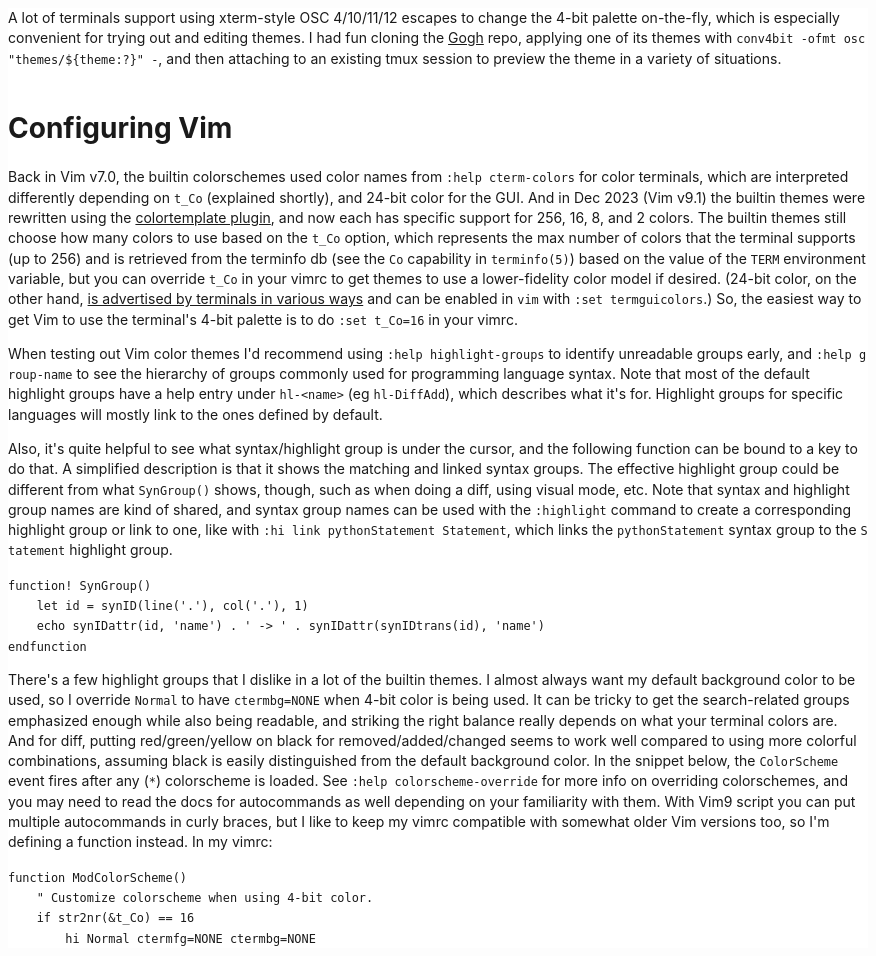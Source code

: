 A lot of terminals support using xterm-style OSC 4/10/11/12 escapes to change the 4-bit palette on-the-fly, which is especially convenient for trying out and editing themes. I had fun cloning the [Gogh](https://github.com/Gogh-Co/Gogh) repo, applying one of its themes with `conv4bit -ofmt osc "themes/${theme:?}" -`, and then attaching to an existing tmux session to preview the theme in a variety of situations.

# Configuring Vim

Back in Vim v7.0, the builtin colorschemes used color names from `:help cterm-colors` for color terminals, which are interpreted differently depending on `t_Co` (explained shortly), and 24-bit color for the GUI. And in Dec 2023 (Vim v9.1) the builtin themes were rewritten using the [colortemplate plugin](https://github.com/lifepillar/vim-colortemplate), and now each has specific support for 256, 16, 8, and 2 colors. The builtin themes still choose how many colors to use based on the `t_Co` option, which represents the max number of colors that the terminal supports (up to 256) and is retrieved from the terminfo db (see the `Co` capability in `terminfo(5)`) based on the value of the `TERM` environment variable, but you can override `t_Co` in your vimrc to get themes to use a lower-fidelity color model if desired. (24-bit color, on the other hand, [is advertised by terminals in various ways](https://github.com/termstandard/colors#checking-for-colorterm) and can be enabled in `vim` with `:set termguicolors`.) So, the easiest way to get Vim to use the terminal's 4-bit palette is to do `:set t_Co=16` in your vimrc.

When testing out Vim color themes I'd recommend using `:help highlight-groups` to identify unreadable groups early, and `:help group-name` to see the hierarchy of groups commonly used for programming language syntax. Note that most of the default highlight groups have a help entry under `hl-<name>` (eg `hl-DiffAdd`), which describes what it's for. Highlight groups for specific languages will mostly link to the ones defined by default. 

Also, it's quite helpful to see what syntax/highlight group is under the cursor, and the following function can be bound to a key to do that. A simplified description is that it shows the matching and linked syntax groups. The effective highlight group could be different from what `SynGroup()` shows, though, such as when doing a diff, using visual mode, etc.  Note that syntax and highlight group names are kind of shared, and syntax group names can be used with the `:highlight` command to create a corresponding highlight group or link to one, like with `:hi link pythonStatement Statement`, which links the `pythonStatement` syntax group to the `Statement` highlight group.

    function! SynGroup()
        let id = synID(line('.'), col('.'), 1)
        echo synIDattr(id, 'name') . ' -> ' . synIDattr(synIDtrans(id), 'name')
    endfunction

There's a few highlight groups that I dislike in a lot of the builtin themes. I almost always want my default background color to be used, so I override `Normal` to have `ctermbg=NONE` when 4-bit color is being used. It can be tricky to get the search-related groups emphasized enough while also being readable, and striking the right balance really depends on what your terminal colors are. And for diff, putting red/green/yellow on black for removed/added/changed seems to work well compared to using more colorful combinations, assuming black is easily distinguished from the default background color. In the snippet below, the `ColorScheme` event fires after any (`*`) colorscheme is loaded. See `:help colorscheme-override` for more info on overriding colorschemes, and you may need to read the docs for autocommands as well depending on your familiarity with them. With Vim9 script you can put multiple autocommands in curly braces, but I like to keep my vimrc compatible with somewhat older Vim versions too, so I'm defining a function instead. In my vimrc:

    function ModColorScheme()
        " Customize colorscheme when using 4-bit color.
        if str2nr(&t_Co) == 16
            hi Normal ctermfg=NONE ctermbg=NONE
